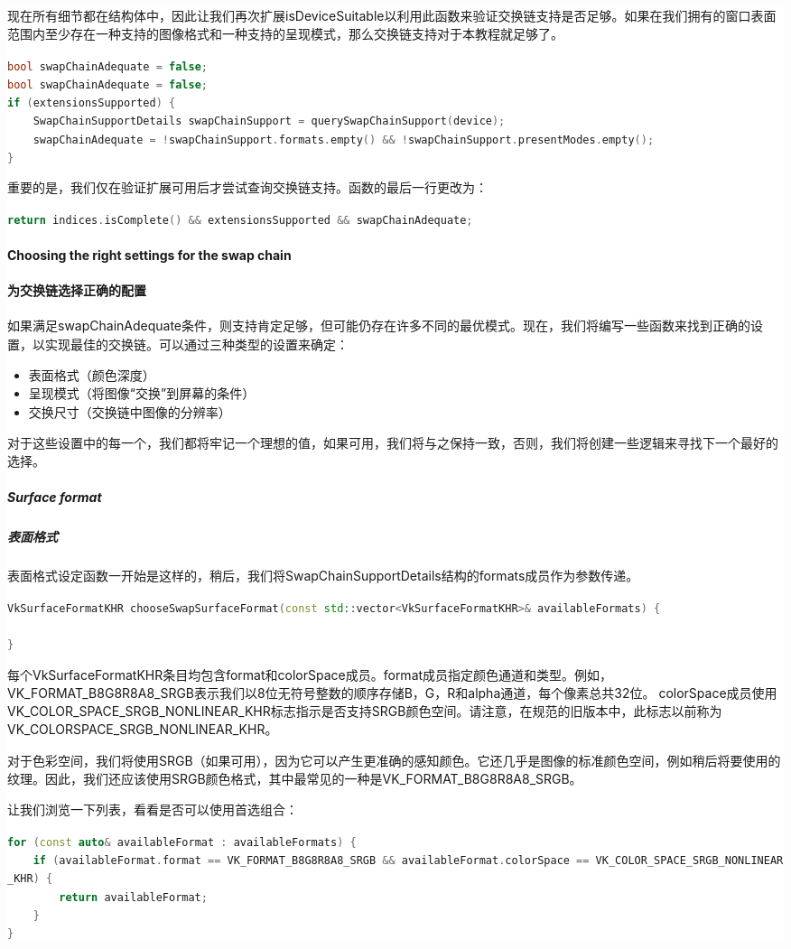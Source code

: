 现在所有细节都在结构体中，因此让我们再次扩展isDeviceSuitable以利用此函数来验证交换链支持是否足够。如果在我们拥有的窗口表面范围内至少存在一种支持的图像格式和一种支持的呈现模式，那么交换链支持对于本教程就足够了。

```c++
bool swapChainAdequate = false;
bool swapChainAdequate = false;
if (extensionsSupported) {
    SwapChainSupportDetails swapChainSupport = querySwapChainSupport(device);
    swapChainAdequate = !swapChainSupport.formats.empty() && !swapChainSupport.presentModes.empty();
}
```

重要的是，我们仅在验证扩展可用后才尝试查询交换链支持。函数的最后一行更改为：

```c++
return indices.isComplete() && extensionsSupported && swapChainAdequate;
```

#### Choosing the right settings for the swap chain

#### 为交换链选择正确的配置

如果满足swapChainAdequate条件，则支持肯定足够，但可能仍存在许多不同的最优模式。现在，我们将编写一些函数来找到正确的设置，以实现最佳的交换链。可以通过三种类型的设置来确定：

* 表面格式（颜色深度）
* 呈现模式（将图像“交换”到屏幕的条件）
* 交换尺寸（交换链中图像的分辨率）

对于这些设置中的每一个，我们都将牢记一个理想的值，如果可用，我们将与之保持一致，否则，我们将创建一些逻辑来寻找下一个最好的选择。

##### Surface format

##### 表面格式

表面格式设定函数一开始是这样的，稍后，我们将SwapChainSupportDetails结构的formats成员作为参数传递。

```c++
VkSurfaceFormatKHR chooseSwapSurfaceFormat(const std::vector<VkSurfaceFormatKHR>& availableFormats) {

}
```

每个VkSurfaceFormatKHR条目均包含format和colorSpace成员。format成员指定颜色通道和类型。例如，VK_FORMAT_B8G8R8A8_SRGB表示我们以8位无符号整数的顺序存储B，G，R和alpha通道，每个像素总共32位。 colorSpace成员使用VK_COLOR_SPACE_SRGB_NONLINEAR_KHR标志指示是否支持SRGB颜色空间。请注意，在规范的旧版本中，此标志以前称为VK_COLORSPACE_SRGB_NONLINEAR_KHR。

对于色彩空间，我们将使用SRGB（如果可用），因为它可以产生更准确的感知颜色。它还几乎是图像的标准颜色空间，例如稍后将要使用的纹理。因此，我们还应该使用SRGB颜色格式，其中最常见的一种是VK_FORMAT_B8G8R8A8_SRGB。

让我们浏览一下列表，看看是否可以使用首选组合：

```c++
for (const auto& availableFormat : availableFormats) {
    if (availableFormat.format == VK_FORMAT_B8G8R8A8_SRGB && availableFormat.colorSpace == VK_COLOR_SPACE_SRGB_NONLINEAR_KHR) {
        return availableFormat;
    }
}
```
